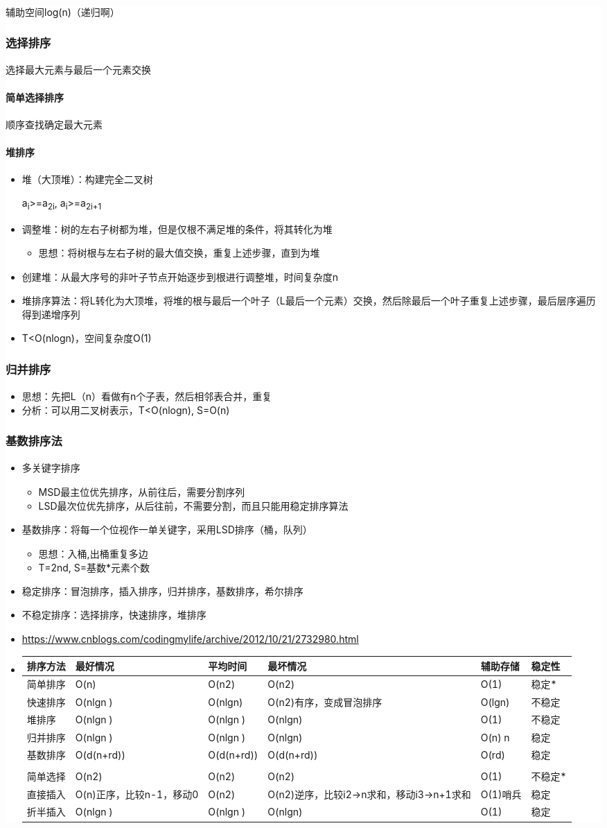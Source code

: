 辅助空间log(n)（递归啊）

### 选择排序

选择最大元素与最后一个元素交换

#### 简单选择排序

顺序查找确定最大元素

#### 堆排序

- 堆（大顶堆）：构建完全二叉树

  a<sub>i</sub>>=a<sub>2i</sub>, a<sub>i</sub>>=a<sub>2i+1</sub>

- 调整堆：树的左右子树都为堆，但是仅根不满足堆的条件，将其转化为堆

  - 思想：将树根与左右子树的最大值交换，重复上述步骤，直到为堆

- 创建堆：从最大序号的非叶子节点开始逐步到根进行调整堆，时间复杂度n

- 堆排序算法：将L转化为大顶堆，将堆的根与最后一个叶子（L最后一个元素）交换，然后除最后一个叶子重复上述步骤，最后层序遍历得到递增序列

- T<O(nlogn)，空间复杂度O(1)

  

### 归并排序

- 思想：先把L（n）看做有n个子表，然后相邻表合并，重复
- 分析：可以用二叉树表示，T<O(nlogn), S=O(n)

### 基数排序法

- 多关键字排序
  - MSD最主位优先排序，从前往后，需要分割序列
  - LSD最次位优先排序，从后往前，不需要分割，而且只能用稳定排序算法
- 基数排序：将每一个位视作一单关键字，采用LSD排序（桶，队列）
  - 思想：入桶,出桶重复多边
  - T=2nd, S=基数*元素个数



- 稳定排序：冒泡排序，插入排序，归并排序，基数排序，希尔排序

- 不稳定排序：选择排序，快速排序，堆排序

- https://www.cnblogs.com/codingmylife/archive/2012/10/21/2732980.html

- | 排序方法 | 最好情况                 | 平均时间   | 最坏情况                                  | 辅助存储 | 稳定性  |
  | -------- | ------------------------ | ---------- | ----------------------------------------- | -------- | ------- |
  | 简单排序 | O(n)                     | O(n2)      | O(n2)                                     | O(1)     | 稳定*   |
  | 快速排序 | O(nlgn )                 | O(nlgn)    | O(n2)有序，变成冒泡排序                   | O(lgn)   | 不稳定  |
  | 堆排序   | O(nlgn )                 | O(nlgn )   | O(nlgn)                                   | O(1)     | 不稳定  |
  | 归并排序 | O(nlgn )                 | O(nlgn )   | O(nlgn)                                   | O(n) n   | 稳定    |
  | 基数排序 | O(d(n+rd))               | O(d(n+rd)) | O(d(n+rd))                                | O(rd)    | 稳定    |
  |          |                          |            |                                           |          |         |
  | 简单选择 | O(n2)                    | O(n2)      | O(n2)                                     | O(1)     | 不稳定* |
  | 直接插入 | O(n)正序，比较n-1，移动0 | O(n2)      | O(n2)逆序，比较i2->n求和，移动i3->n+1求和 | O(1)哨兵 | 稳定    |
  | 折半插入 | O(nlgn )                 | O(nlgn )   | O(nlgn)                                   | O(1)     | 稳定    |
  